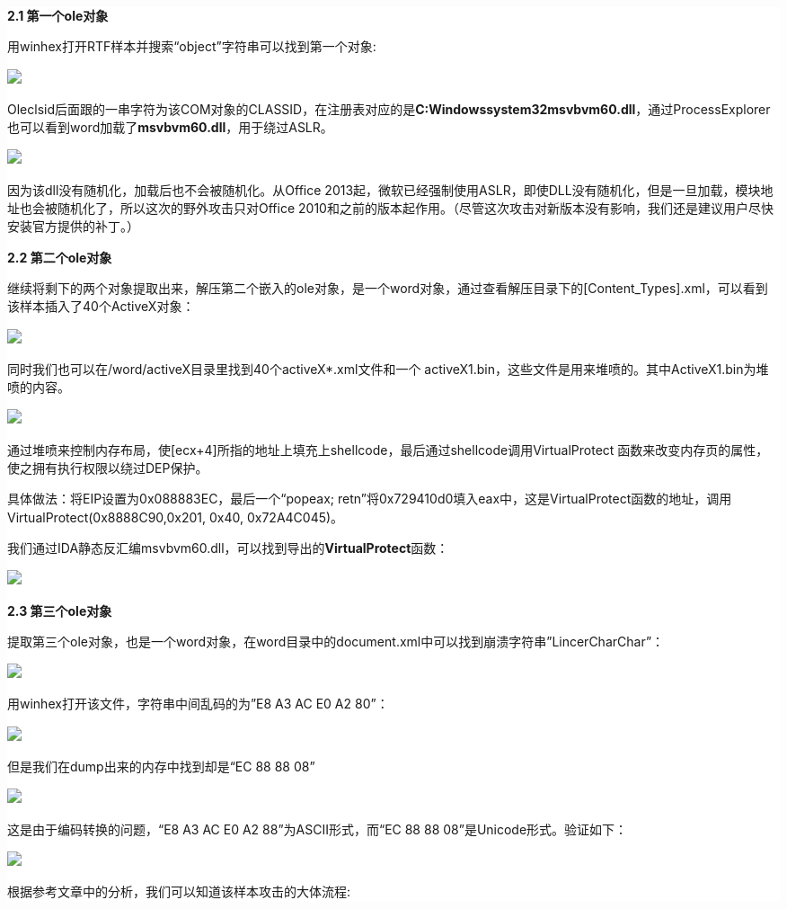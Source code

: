 **2.1 第一个ole对象**

用winhex打开RTF样本并搜索“object”字符串可以找到第一个对象:

[![](https://p5.ssl.qhimg.com/t019e473cf5af326e96.png)](https://p5.ssl.qhimg.com/t019e473cf5af326e96.png)

Oleclsid后面跟的一串字符为该COM对象的CLASSID，在注册表对应的是**C:Windowssystem32msvbvm60.dll**，通过ProcessExplorer也可以看到word加载了**msvbvm60.dll**，用于绕过ASLR。

[![](https://p4.ssl.qhimg.com/t01c137037d87dd2e04.png)](https://p4.ssl.qhimg.com/t01c137037d87dd2e04.png)

因为该dll没有随机化，加载后也不会被随机化。从Office 2013起，微软已经强制使用ASLR，即使DLL没有随机化，但是一旦加载，模块地址也会被随机化了，所以这次的野外攻击只对Office 2010和之前的版本起作用。（尽管这次攻击对新版本没有影响，我们还是建议用户尽快安装官方提供的补丁。）

**2.2 第二个ole对象**

继续将剩下的两个对象提取出来，解压第二个嵌入的ole对象，是一个word对象，通过查看解压目录下的[Content_Types].xml，可以看到该样本插入了40个ActiveX对象：

[![](https://p3.ssl.qhimg.com/t013feefb0d3e335665.png)](https://p3.ssl.qhimg.com/t013feefb0d3e335665.png)

同时我们也可以在/word/activeX目录里找到40个activeX*.xml文件和一个 activeX1.bin，这些文件是用来堆喷的。其中ActiveX1.bin为堆喷的内容。

[![](https://p1.ssl.qhimg.com/t01c4b0f802c577de22.png)](https://p1.ssl.qhimg.com/t01c4b0f802c577de22.png)

通过堆喷来控制内存布局，使[ecx+4]所指的地址上填充上shellcode，最后通过shellcode调用VirtualProtect 函数来改变内存页的属性，使之拥有执行权限以绕过DEP保护。

具体做法：将EIP设置为0x088883EC，最后一个“popeax; retn”将0x729410d0填入eax中，这是VirtualProtect函数的地址，调用 VirtualProtect(0x8888C90,0x201, 0x40, 0x72A4C045)。

我们通过IDA静态反汇编msvbvm60.dll，可以找到导出的**VirtualProtect**函数：

[![](https://p2.ssl.qhimg.com/t013863f1b248204111.png)](https://p2.ssl.qhimg.com/t013863f1b248204111.png)

**2.3 第三个ole对象**

提取第三个ole对象，也是一个word对象，在word目录中的document.xml中可以找到崩溃字符串”LincerCharChar”：

[![](https://p4.ssl.qhimg.com/t01ca4cc335fc5cd419.png)](https://p4.ssl.qhimg.com/t01ca4cc335fc5cd419.png)

用winhex打开该文件，字符串中间乱码的为”E8 A3 AC E0 A2 80”：

[![](https://p5.ssl.qhimg.com/t010f93a5423fc741de.png)](https://p5.ssl.qhimg.com/t010f93a5423fc741de.png)

但是我们在dump出来的内存中找到却是“EC 88 88 08”

[![](https://p4.ssl.qhimg.com/t01ec0bf7bd691a47db.png)](https://p4.ssl.qhimg.com/t01ec0bf7bd691a47db.png)

这是由于编码转换的问题，“E8 A3 AC E0 A2 88”为ASCII形式，而“EC 88 88 08”是Unicode形式。验证如下：

[![](https://p4.ssl.qhimg.com/t01e0f3e7cc7d9fa563.png)](https://p4.ssl.qhimg.com/t01e0f3e7cc7d9fa563.png)

根据参考文章中的分析，我们可以知道该样本攻击的大体流程:
